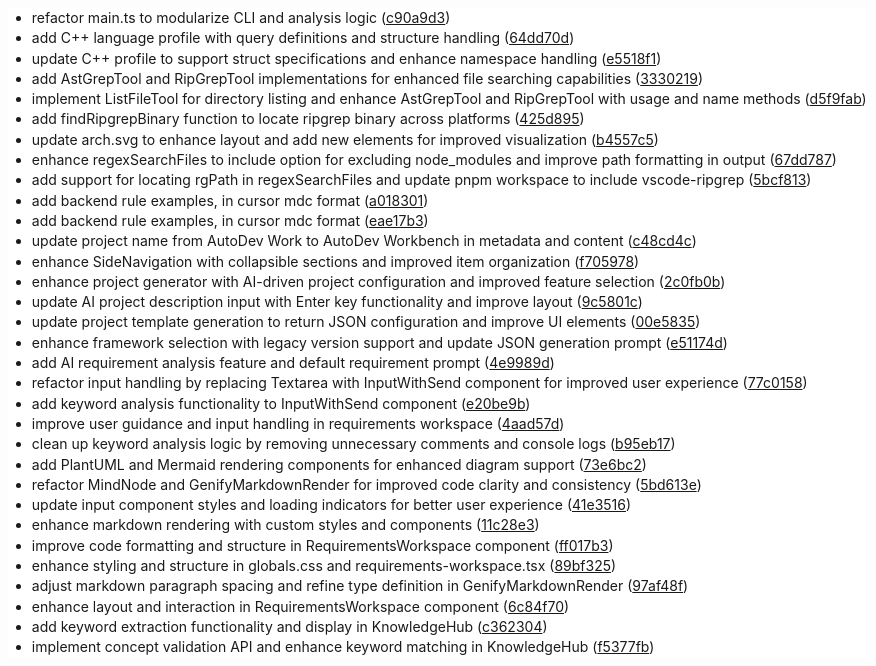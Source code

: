 - refactor main.ts to modularize CLI and analysis logic ([c90a9d3](https://github.com/unit-mesh/autodev-workbench/commit/c90a9d3))
- add C++ language profile with query definitions and structure handling ([64dd70d](https://github.com/unit-mesh/autodev-workbench/commit/64dd70d))
- update C++ profile to support struct specifications and enhance namespace handling ([e5518f1](https://github.com/unit-mesh/autodev-workbench/commit/e5518f1))
- add AstGrepTool and RipGrepTool implementations for enhanced file searching capabilities ([3330219](https://github.com/unit-mesh/autodev-workbench/commit/3330219))
- implement ListFileTool for directory listing and enhance AstGrepTool and RipGrepTool with usage and name methods ([d5f9fab](https://github.com/unit-mesh/autodev-workbench/commit/d5f9fab))
- add findRipgrepBinary function to locate ripgrep binary across platforms ([425d895](https://github.com/unit-mesh/autodev-workbench/commit/425d895))
- update arch.svg to enhance layout and add new elements for improved visualization ([b4557c5](https://github.com/unit-mesh/autodev-workbench/commit/b4557c5))
- enhance regexSearchFiles to include option for excluding node_modules and improve path formatting in output ([67dd787](https://github.com/unit-mesh/autodev-workbench/commit/67dd787))
- add support for locating rgPath in regexSearchFiles and update pnpm workspace to include vscode-ripgrep ([5bcf813](https://github.com/unit-mesh/autodev-workbench/commit/5bcf813))
- add backend rule examples, in cursor mdc format ([a018301](https://github.com/unit-mesh/autodev-workbench/commit/a018301))
- add backend rule examples, in cursor mdc format ([eae17b3](https://github.com/unit-mesh/autodev-workbench/commit/eae17b3))
- update project name from AutoDev Work to AutoDev Workbench in metadata and content ([c48cd4c](https://github.com/unit-mesh/autodev-workbench/commit/c48cd4c))
- enhance SideNavigation with collapsible sections and improved item organization ([f705978](https://github.com/unit-mesh/autodev-workbench/commit/f705978))
- enhance project generator with AI-driven project configuration and improved feature selection ([2c0fb0b](https://github.com/unit-mesh/autodev-workbench/commit/2c0fb0b))
- update AI project description input with Enter key functionality and improve layout ([9c5801c](https://github.com/unit-mesh/autodev-workbench/commit/9c5801c))
- update project template generation to return JSON configuration and improve UI elements ([00e5835](https://github.com/unit-mesh/autodev-workbench/commit/00e5835))
- enhance framework selection with legacy version support and update JSON generation prompt ([e51174d](https://github.com/unit-mesh/autodev-workbench/commit/e51174d))
- add AI requirement analysis feature and default requirement prompt ([4e9989d](https://github.com/unit-mesh/autodev-workbench/commit/4e9989d))
- refactor input handling by replacing Textarea with InputWithSend component for improved user experience ([77c0158](https://github.com/unit-mesh/autodev-workbench/commit/77c0158))
- add keyword analysis functionality to InputWithSend component ([e20be9b](https://github.com/unit-mesh/autodev-workbench/commit/e20be9b))
- improve user guidance and input handling in requirements workspace ([4aad57d](https://github.com/unit-mesh/autodev-workbench/commit/4aad57d))
- clean up keyword analysis logic by removing unnecessary comments and console logs ([b95eb17](https://github.com/unit-mesh/autodev-workbench/commit/b95eb17))
- add PlantUML and Mermaid rendering components for enhanced diagram support ([73e6bc2](https://github.com/unit-mesh/autodev-workbench/commit/73e6bc2))
- refactor MindNode and GenifyMarkdownRender for improved code clarity and consistency ([5bd613e](https://github.com/unit-mesh/autodev-workbench/commit/5bd613e))
- update input component styles and loading indicators for better user experience ([41e3516](https://github.com/unit-mesh/autodev-workbench/commit/41e3516))
- enhance markdown rendering with custom styles and components ([11c28e3](https://github.com/unit-mesh/autodev-workbench/commit/11c28e3))
- improve code formatting and structure in RequirementsWorkspace component ([ff017b3](https://github.com/unit-mesh/autodev-workbench/commit/ff017b3))
- enhance styling and structure in globals.css and requirements-workspace.tsx ([89bf325](https://github.com/unit-mesh/autodev-workbench/commit/89bf325))
- adjust markdown paragraph spacing and refine type definition in GenifyMarkdownRender ([97af48f](https://github.com/unit-mesh/autodev-workbench/commit/97af48f))
- enhance layout and interaction in RequirementsWorkspace component ([6c84f70](https://github.com/unit-mesh/autodev-workbench/commit/6c84f70))
- add keyword extraction functionality and display in KnowledgeHub ([c362304](https://github.com/unit-mesh/autodev-workbench/commit/c362304))
- implement concept validation API and enhance keyword matching in KnowledgeHub ([f5377fb](https://github.com/unit-mesh/autodev-workbench/commit/f5377fb))